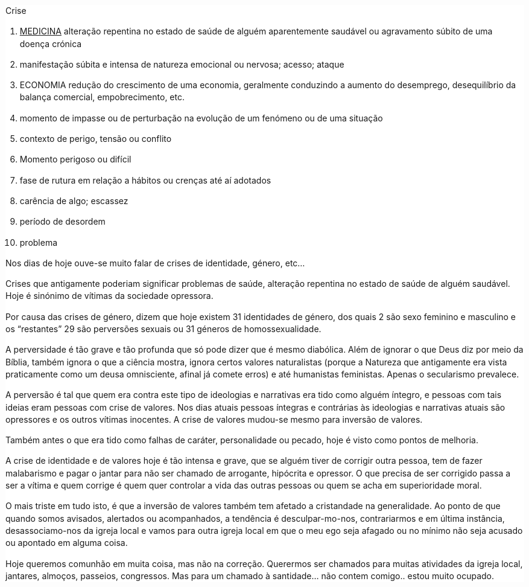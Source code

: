 Crise

1. [MEDICINA](https://www.infopedia.pt/dicionarios/lingua-portuguesa/MEDICINA) alteração repentina no estado de saúde de alguém aparentemente saudável ou agravamento súbito de uma doença crónica

2. manifestação súbita e intensa de natureza emocional ou nervosa; acesso; ataque

3. ECONOMIA redução do crescimento de uma economia, geralmente conduzindo a aumento do desemprego, desequilíbrio da balança comercial, empobrecimento, etc.

4. momento de impasse ou de perturbação na evolução de um fenómeno ou de uma situação

5. contexto de perigo, tensão ou conflito

6. Momento perigoso ou difícil

6. fase de rutura em relação a hábitos ou crenças até aí adotados

7. carência de algo; escassez

8. período de desordem

8. problema

Nos dias de hoje ouve-se muito falar de crises de identidade, género, etc…

Crises que antigamente poderiam significar problemas de saúde, alteração repentina no estado de saúde de alguém saudável. Hoje é sinónimo de vítimas da sociedade opressora.

Por causa das crises de género, dizem que hoje existem 31 identidades de género, dos quais 2 são sexo feminino e masculino e os “restantes” 29 são perversões sexuais ou 31 géneros de homossexualidade.

A perversidade é tão grave e tão profunda que só pode dizer que é mesmo diabólica. Além de ignorar o que Deus diz por meio da Bíblia, também ignora o que a ciência mostra, ignora certos valores naturalistas (porque a Natureza que antigamente era vista praticamente como um deusa omnisciente, afinal já comete erros) e até humanistas feministas. Apenas o secularismo prevalece.

A perversão é tal que quem era contra este tipo de ideologias e narrativas era tido como alguém íntegro, e pessoas com tais ideias eram pessoas com crise de valores. Nos dias atuais pessoas íntegras e contrárias às ideologias e narrativas atuais são opressores e os outros vítimas inocentes. A crise de valores mudou-se mesmo para inversão de valores.

Também antes o que era tido como falhas de caráter, personalidade ou pecado, hoje é visto como pontos de melhoria.

A crise de identidade e de valores hoje é tão intensa e grave, que se alguém tiver de corrigir outra pessoa, tem de fazer malabarismo e pagar o jantar para não ser chamado de arrogante, hipócrita e opressor. O que precisa de ser corrigido passa a ser a vítima e quem corrige é quem quer controlar a vida das outras pessoas ou quem se acha em superioridade moral.

O mais triste em tudo isto, é que a inversão de valores também tem afetado a cristandade na generalidade. Ao ponto de que quando somos avisados, alertados ou acompanhados, a tendência é desculpar-mo-nos, contrariarmos e em última instância, desassociamo-nos da igreja local e vamos para outra igreja local em que o meu ego seja afagado ou no mínimo não seja acusado ou apontado em alguma coisa.

Hoje queremos comunhão em muita coisa, mas não na correção. Querermos ser chamados para muitas atividades da igreja local, jantares, almoços, passeios, congressos. Mas para um chamado à santidade… não contem comigo.. estou muito ocupado.
